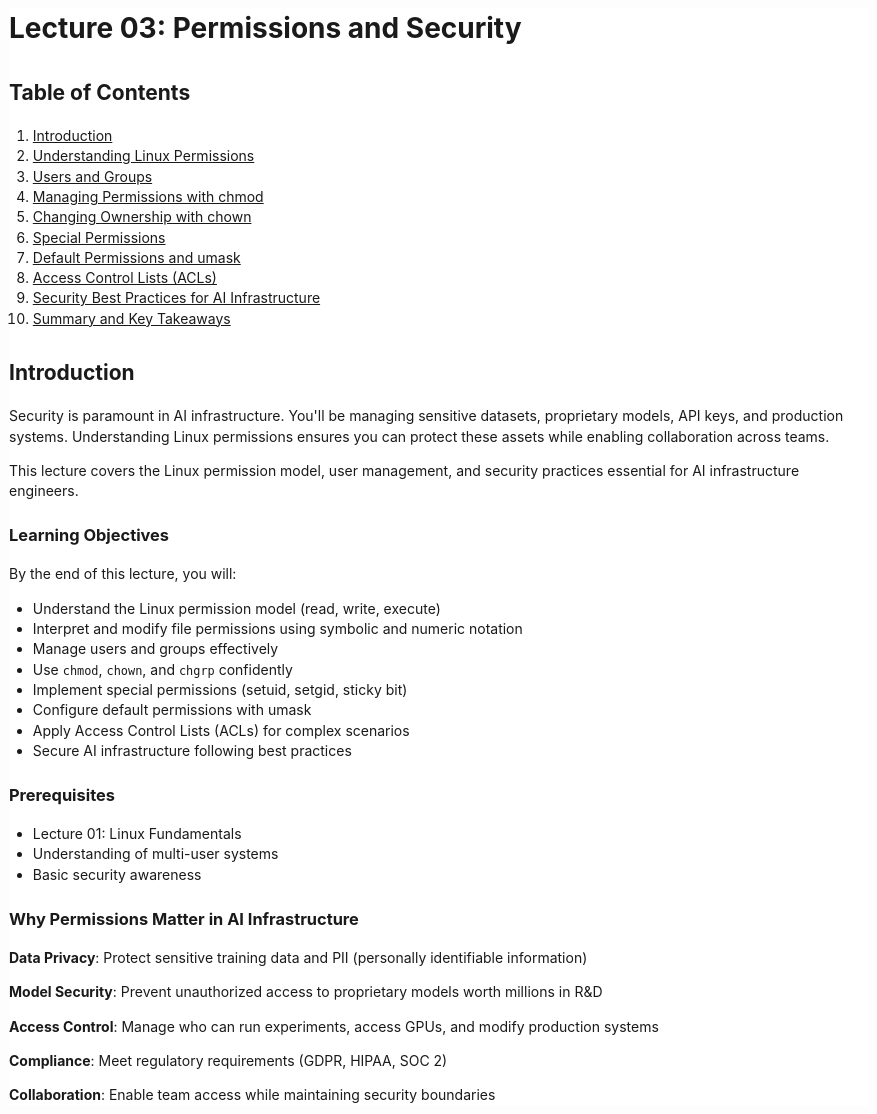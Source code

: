 # Lecture 03: Permissions and Security

## Table of Contents
1. [Introduction](#introduction)
2. [Understanding Linux Permissions](#understanding-linux-permissions)
3. [Users and Groups](#users-and-groups)
4. [Managing Permissions with chmod](#managing-permissions-with-chmod)
5. [Changing Ownership with chown](#changing-ownership-with-chown)
6. [Special Permissions](#special-permissions)
7. [Default Permissions and umask](#default-permissions-and-umask)
8. [Access Control Lists (ACLs)](#access-control-lists-acls)
9. [Security Best Practices for AI Infrastructure](#security-best-practices-for-ai-infrastructure)
10. [Summary and Key Takeaways](#summary-and-key-takeaways)

## Introduction

Security is paramount in AI infrastructure. You'll be managing sensitive datasets, proprietary models, API keys, and production systems. Understanding Linux permissions ensures you can protect these assets while enabling collaboration across teams.

This lecture covers the Linux permission model, user management, and security practices essential for AI infrastructure engineers.

### Learning Objectives

By the end of this lecture, you will:
- Understand the Linux permission model (read, write, execute)
- Interpret and modify file permissions using symbolic and numeric notation
- Manage users and groups effectively
- Use `chmod`, `chown`, and `chgrp` confidently
- Implement special permissions (setuid, setgid, sticky bit)
- Configure default permissions with umask
- Apply Access Control Lists (ACLs) for complex scenarios
- Secure AI infrastructure following best practices

### Prerequisites
- Lecture 01: Linux Fundamentals
- Understanding of multi-user systems
- Basic security awareness

### Why Permissions Matter in AI Infrastructure

**Data Privacy**: Protect sensitive training data and PII (personally identifiable information)

**Model Security**: Prevent unauthorized access to proprietary models worth millions in R&D

**Access Control**: Manage who can run experiments, access GPUs, and modify production systems

**Compliance**: Meet regulatory requirements (GDPR, HIPAA, SOC 2)

**Collaboration**: Enable team access while maintaining security boundaries
